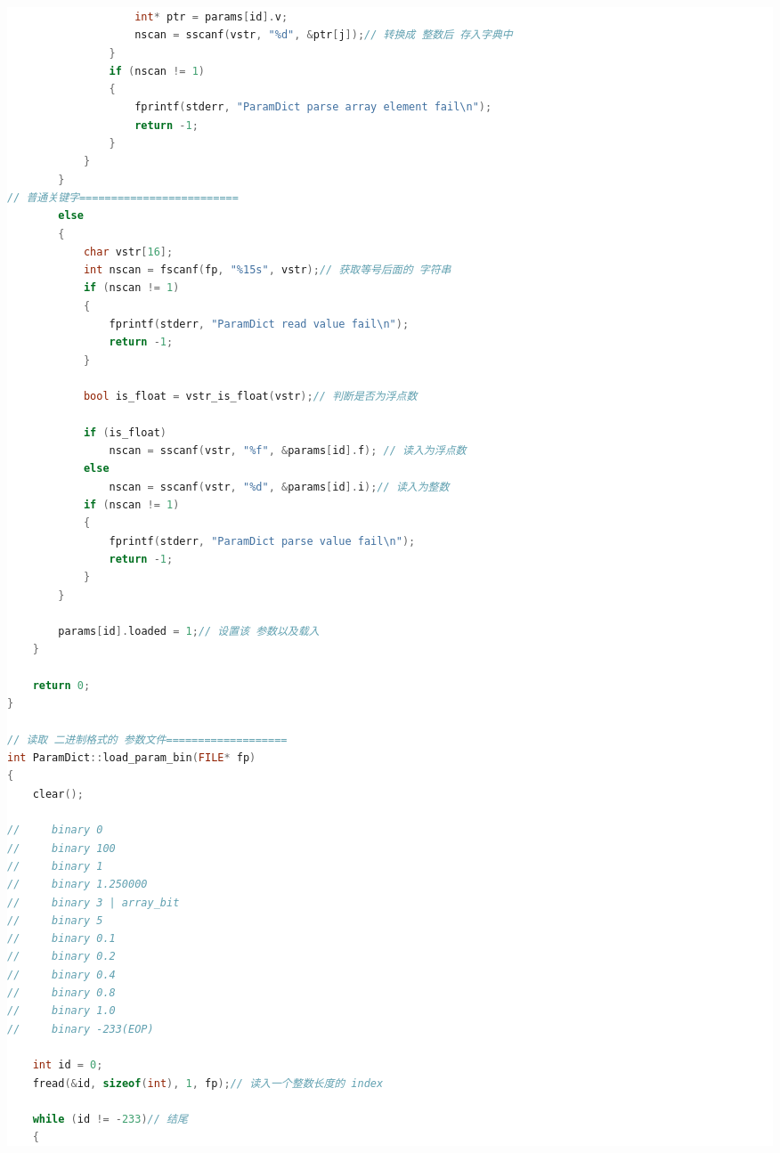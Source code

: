 ```cpp
                    int* ptr = params[id].v;
                    nscan = sscanf(vstr, "%d", &ptr[j]);// 转换成 整数后 存入字典中
                }
                if (nscan != 1)
                {
                    fprintf(stderr, "ParamDict parse array element fail\n");
                    return -1;
                }
            }
        }
// 普通关键字=========================
        else
        {
            char vstr[16];
            int nscan = fscanf(fp, "%15s", vstr);// 获取等号后面的 字符串
            if (nscan != 1)
            {
                fprintf(stderr, "ParamDict read value fail\n");
                return -1;
            }

            bool is_float = vstr_is_float(vstr);// 判断是否为浮点数

            if (is_float)
                nscan = sscanf(vstr, "%f", &params[id].f); // 读入为浮点数
            else
                nscan = sscanf(vstr, "%d", &params[id].i);// 读入为整数
            if (nscan != 1)
            {
                fprintf(stderr, "ParamDict parse value fail\n");
                return -1;
            }
        }

        params[id].loaded = 1;// 设置该 参数以及载入
    }

    return 0;
}

// 读取 二进制格式的 参数文件===================
int ParamDict::load_param_bin(FILE* fp)
{
    clear();

//     binary 0
//     binary 100
//     binary 1
//     binary 1.250000
//     binary 3 | array_bit
//     binary 5
//     binary 0.1
//     binary 0.2
//     binary 0.4
//     binary 0.8
//     binary 1.0
//     binary -233(EOP)

    int id = 0;
    fread(&id, sizeof(int), 1, fp);// 读入一个整数长度的 index

    while (id != -233)// 结尾
    {
```